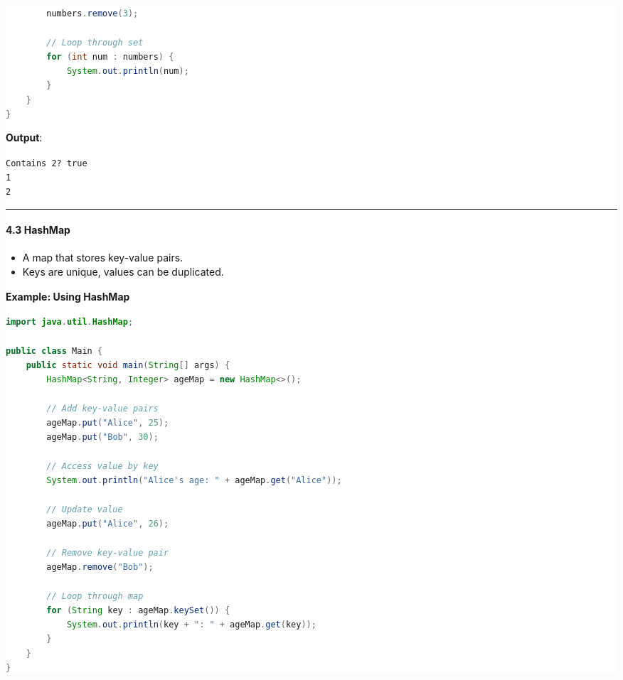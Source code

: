 ```java
        numbers.remove(3);

        // Loop through set
        for (int num : numbers) {
            System.out.println(num);
        }
    }
}
```

**Output**:

```
Contains 2? true
1
2
```

---

#### **4.3 HashMap**

- A map that stores key-value pairs.
- Keys are unique, values can be duplicated.

**Example: Using HashMap**

```java
import java.util.HashMap;

public class Main {
    public static void main(String[] args) {
        HashMap<String, Integer> ageMap = new HashMap<>();

        // Add key-value pairs
        ageMap.put("Alice", 25);
        ageMap.put("Bob", 30);

        // Access value by key
        System.out.println("Alice's age: " + ageMap.get("Alice"));

        // Update value
        ageMap.put("Alice", 26);

        // Remove key-value pair
        ageMap.remove("Bob");

        // Loop through map
        for (String key : ageMap.keySet()) {
            System.out.println(key + ": " + ageMap.get(key));
        }
    }
}
```
